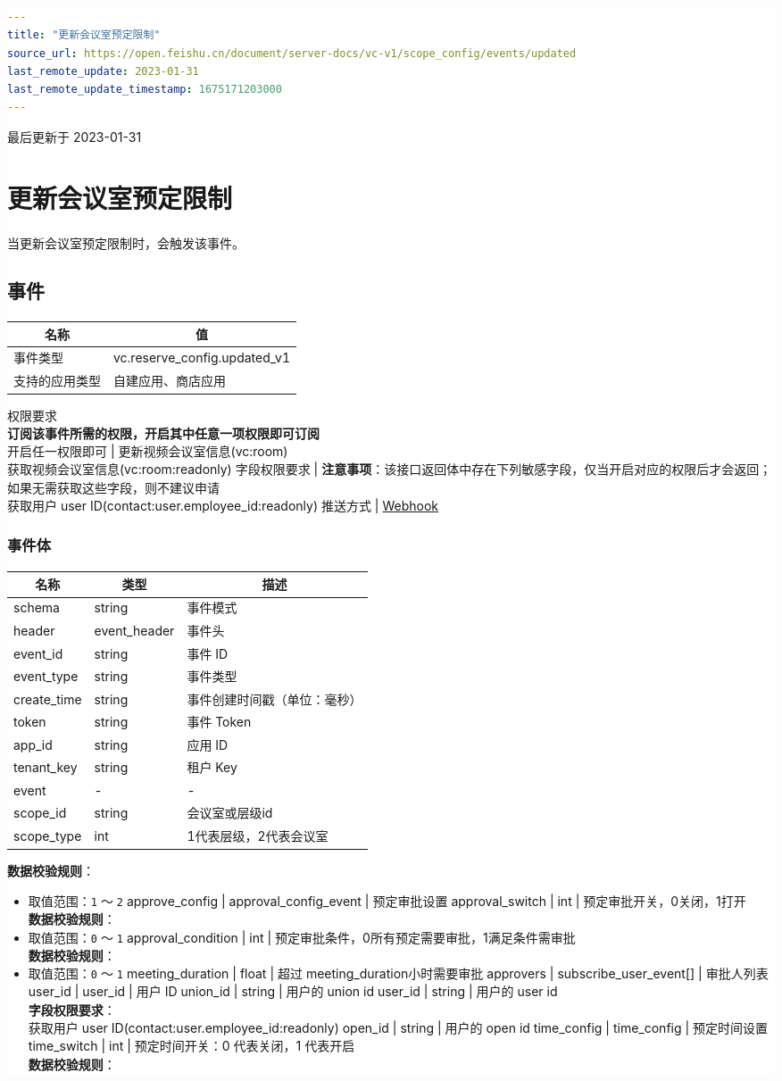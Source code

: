 ```yaml
---
title: "更新会议室预定限制"
source_url: https://open.feishu.cn/document/server-docs/vc-v1/scope_config/events/updated
last_remote_update: 2023-01-31
last_remote_update_timestamp: 1675171203000
---
```

最后更新于 2023-01-31

# 更新会议室预定限制

当更新会议室预定限制时，会触发该事件。

## 事件
名称 | 值
---|---
事件类型 | vc.reserve_config.updated_v1
支持的应用类型 | 自建应用、商店应用
权限要求  
            **订阅该事件所需的权限，开启其中任意一项权限即可订阅**  
            开启任一权限即可 | 更新视频会议室信息(vc:room)  
            获取视频会议室信息(vc:room:readonly)
字段权限要求 | **注意事项**：该接口返回体中存在下列敏感字段，仅当开启对应的权限后才会返回；如果无需获取这些字段，则不建议申请  
        获取用户 user ID(contact:user.employee_id:readonly)
推送方式 | [Webhook](https://open.feishu.cn/document/ukTMukTMukTM/uUTNz4SN1MjL1UzM)

### 事件体

名称 | 类型 | 描述
--- | --- | ---
schema | string | 事件模式
header | event_header | 事件头
event_id | string | 事件 ID
event_type | string | 事件类型
create_time | string | 事件创建时间戳（单位：毫秒）
token | string | 事件 Token
app_id | string | 应用 ID
tenant_key | string | 租户 Key
event | \- | \-
scope_id | string | 会议室或层级id
scope_type | int | 1代表层级，2代表会议室  
**数据校验规则**：  
- 取值范围：`1` ～ `2`
approve_config | approval_config_event | 预定审批设置
approval_switch | int | 预定审批开关，0关闭，1打开  
**数据校验规则**：  
- 取值范围：`0` ～ `1`
approval_condition | int | 预定审批条件，0所有预定需要审批，1满足条件需审批  
**数据校验规则**：  
- 取值范围：`0` ～ `1`
meeting_duration | float | 超过 meeting_duration小时需要审批
approvers | subscribe_user_event\[\] | 审批人列表
user_id | user_id | 用户 ID
union_id | string | 用户的 union id
user_id | string | 用户的 user id  
**字段权限要求**：  
获取用户 user ID(contact:user.employee_id:readonly)
open_id | string | 用户的 open id
time_config | time_config | 预定时间设置
time_switch | int | 预定时间开关：0 代表关闭，1 代表开启  
**数据校验规则**：  
